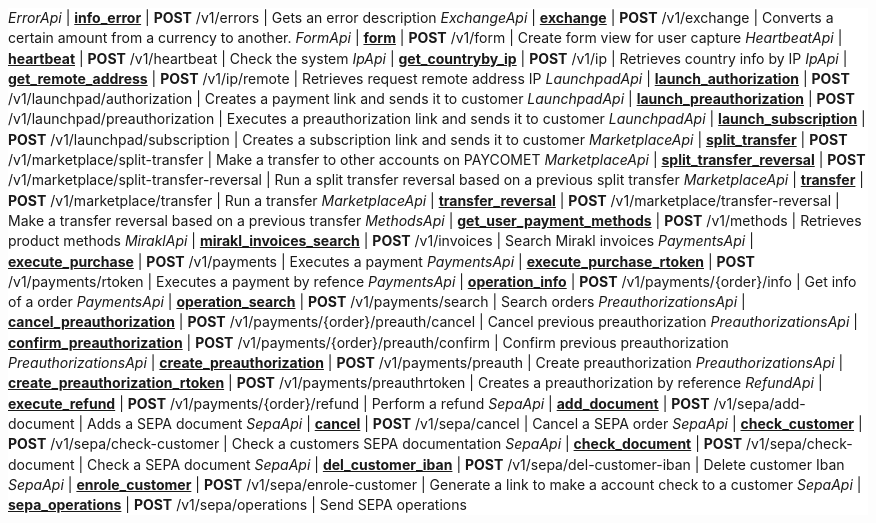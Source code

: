 *ErrorApi* | [**info_error**](docs/ErrorApi.md#info_error) | **POST** /v1/errors | Gets an error description
*ExchangeApi* | [**exchange**](docs/ExchangeApi.md#exchange) | **POST** /v1/exchange | Converts a certain amount from a currency to another.
*FormApi* | [**form**](docs/FormApi.md#form) | **POST** /v1/form | Create form view for user capture
*HeartbeatApi* | [**heartbeat**](docs/HeartbeatApi.md#heartbeat) | **POST** /v1/heartbeat | Check the system
*IpApi* | [**get_countryby_ip**](docs/IpApi.md#get_countryby_ip) | **POST** /v1/ip | Retrieves country info by IP
*IpApi* | [**get_remote_address**](docs/IpApi.md#get_remote_address) | **POST** /v1/ip/remote | Retrieves request remote address IP
*LaunchpadApi* | [**launch_authorization**](docs/LaunchpadApi.md#launch_authorization) | **POST** /v1/launchpad/authorization | Creates a payment link and sends it to customer
*LaunchpadApi* | [**launch_preauthorization**](docs/LaunchpadApi.md#launch_preauthorization) | **POST** /v1/launchpad/preauthorization | Executes a preauthorization link and sends it to customer
*LaunchpadApi* | [**launch_subscription**](docs/LaunchpadApi.md#launch_subscription) | **POST** /v1/launchpad/subscription | Creates a subscription link and sends it to customer
*MarketplaceApi* | [**split_transfer**](docs/MarketplaceApi.md#split_transfer) | **POST** /v1/marketplace/split-transfer | Make a transfer to other accounts on PAYCOMET
*MarketplaceApi* | [**split_transfer_reversal**](docs/MarketplaceApi.md#split_transfer_reversal) | **POST** /v1/marketplace/split-transfer-reversal | Run a split transfer reversal based on a previous split transfer
*MarketplaceApi* | [**transfer**](docs/MarketplaceApi.md#transfer) | **POST** /v1/marketplace/transfer | Run a transfer
*MarketplaceApi* | [**transfer_reversal**](docs/MarketplaceApi.md#transfer_reversal) | **POST** /v1/marketplace/transfer-reversal | Make a transfer reversal based on a previous transfer
*MethodsApi* | [**get_user_payment_methods**](docs/MethodsApi.md#get_user_payment_methods) | **POST** /v1/methods | Retrieves product methods
*MiraklApi* | [**mirakl_invoices_search**](docs/MiraklApi.md#mirakl_invoices_search) | **POST** /v1/invoices | Search Mirakl invoices
*PaymentsApi* | [**execute_purchase**](docs/PaymentsApi.md#execute_purchase) | **POST** /v1/payments | Executes a payment
*PaymentsApi* | [**execute_purchase_rtoken**](docs/PaymentsApi.md#execute_purchase_rtoken) | **POST** /v1/payments/rtoken | Executes a payment by refence
*PaymentsApi* | [**operation_info**](docs/PaymentsApi.md#operation_info) | **POST** /v1/payments/{order}/info | Get info of a order
*PaymentsApi* | [**operation_search**](docs/PaymentsApi.md#operation_search) | **POST** /v1/payments/search | Search orders
*PreauthorizationsApi* | [**cancel_preauthorization**](docs/PreauthorizationsApi.md#cancel_preauthorization) | **POST** /v1/payments/{order}/preauth/cancel | Cancel previous preauthorization
*PreauthorizationsApi* | [**confirm_preauthorization**](docs/PreauthorizationsApi.md#confirm_preauthorization) | **POST** /v1/payments/{order}/preauth/confirm | Confirm previous preauthorization
*PreauthorizationsApi* | [**create_preauthorization**](docs/PreauthorizationsApi.md#create_preauthorization) | **POST** /v1/payments/preauth | Create preauthorization
*PreauthorizationsApi* | [**create_preauthorization_rtoken**](docs/PreauthorizationsApi.md#create_preauthorization_rtoken) | **POST** /v1/payments/preauthrtoken | Creates a preauthorization by reference
*RefundApi* | [**execute_refund**](docs/RefundApi.md#execute_refund) | **POST** /v1/payments/{order}/refund | Perform a refund
*SepaApi* | [**add_document**](docs/SepaApi.md#add_document) | **POST** /v1/sepa/add-document | Adds a SEPA document
*SepaApi* | [**cancel**](docs/SepaApi.md#cancel) | **POST** /v1/sepa/cancel | Cancel a SEPA order
*SepaApi* | [**check_customer**](docs/SepaApi.md#check_customer) | **POST** /v1/sepa/check-customer | Check a customers SEPA documentation
*SepaApi* | [**check_document**](docs/SepaApi.md#check_document) | **POST** /v1/sepa/check-document | Check a SEPA document
*SepaApi* | [**del_customer_iban**](docs/SepaApi.md#del_customer_iban) | **POST** /v1/sepa/del-customer-iban | Delete customer Iban
*SepaApi* | [**enrole_customer**](docs/SepaApi.md#enrole_customer) | **POST** /v1/sepa/enrole-customer | Generate a link to make a account check to a customer
*SepaApi* | [**sepa_operations**](docs/SepaApi.md#sepa_operations) | **POST** /v1/sepa/operations | Send SEPA operations